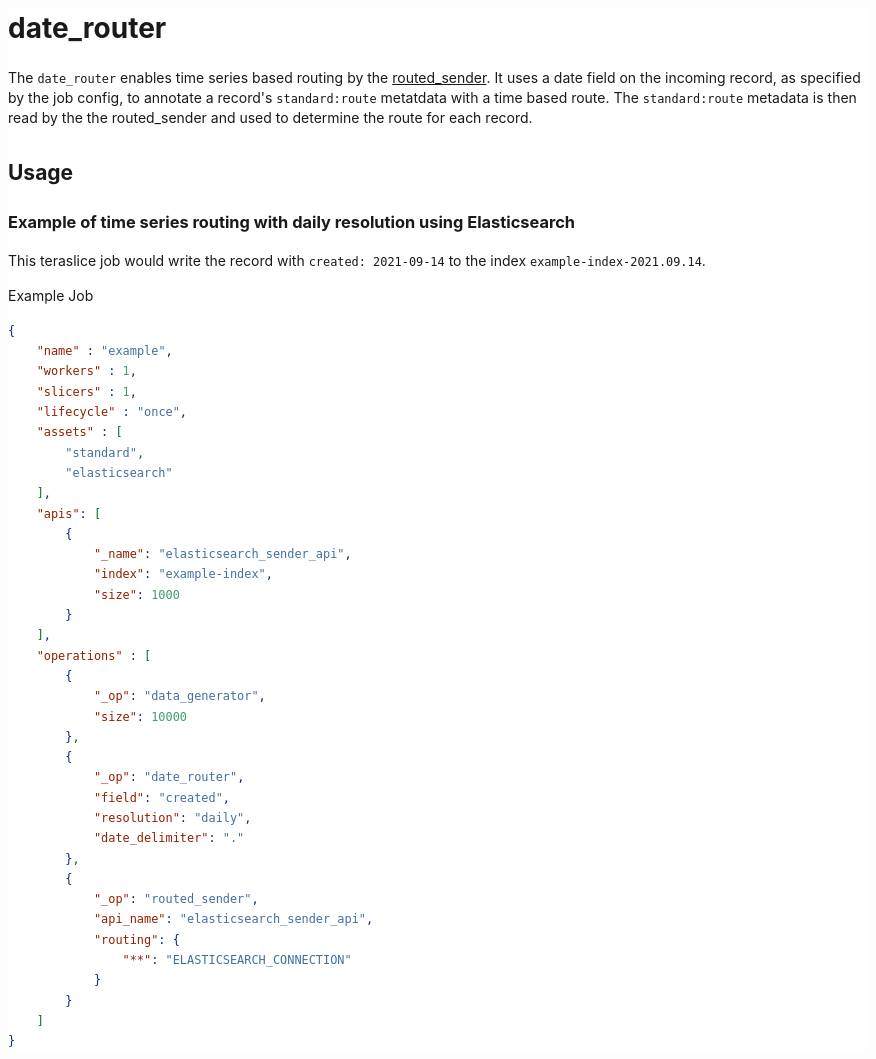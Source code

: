 # date_router

The `date_router` enables time series based routing by the [routed_sender](./routed_sender.md).   It uses a date field on the incoming record, as specified by the job config, to annotate a record's `standard:route` metatdata with a time based route.   The `standard:route` metadata is then read by the the routed_sender and used to determine the route for each record.

## Usage

### Example of time series routing with daily resolution using Elasticsearch

This teraslice job would write the record with `created: 2021-09-14` to the index `example-index-2021.09.14`.

Example Job

```json
{
    "name" : "example",
    "workers" : 1,
    "slicers" : 1,
    "lifecycle" : "once",
    "assets" : [
        "standard",
        "elasticsearch"
    ],
    "apis": [
        {
            "_name": "elasticsearch_sender_api",
            "index": "example-index",
            "size": 1000
        }
    ],
    "operations" : [
        {
            "_op": "data_generator",
            "size": 10000
        },
        {
            "_op": "date_router",
            "field": "created",
            "resolution": "daily",
            "date_delimiter": "."
        },
        {
            "_op": "routed_sender",
            "api_name": "elasticsearch_sender_api",
            "routing": {
                "**": "ELASTICSEARCH_CONNECTION"
            }
        }
    ]
}
```
